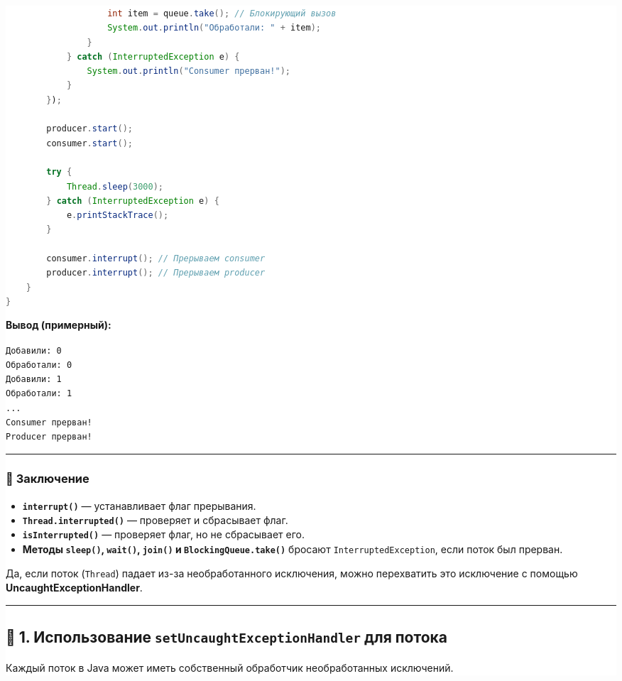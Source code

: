 ```java
                    int item = queue.take(); // Блокирующий вызов
                    System.out.println("Обработали: " + item);
                }
            } catch (InterruptedException e) {
                System.out.println("Consumer прерван!");
            }
        });

        producer.start();
        consumer.start();

        try {
            Thread.sleep(3000);
        } catch (InterruptedException e) {
            e.printStackTrace();
        }

        consumer.interrupt(); // Прерываем consumer
        producer.interrupt(); // Прерываем producer
    }
}
```

**Вывод (примерный):**
```
Добавили: 0
Обработали: 0
Добавили: 1
Обработали: 1
...
Consumer прерван!
Producer прерван!
```

---

### 🎯 **Заключение**
- **`interrupt()`** — устанавливает флаг прерывания.
- **`Thread.interrupted()`** — проверяет и сбрасывает флаг.
- **`isInterrupted()`** — проверяет флаг, но не сбрасывает его.
- **Методы `sleep()`, `wait()`, `join()` и `BlockingQueue.take()`** бросают `InterruptedException`, если поток был прерван.

Да, если поток (`Thread`) падает из-за необработанного исключения, можно перехватить это исключение с помощью **UncaughtExceptionHandler**.

---

## 🔹 **1. Использование `setUncaughtExceptionHandler` для потока**
Каждый поток в Java может иметь собственный обработчик необработанных исключений.
